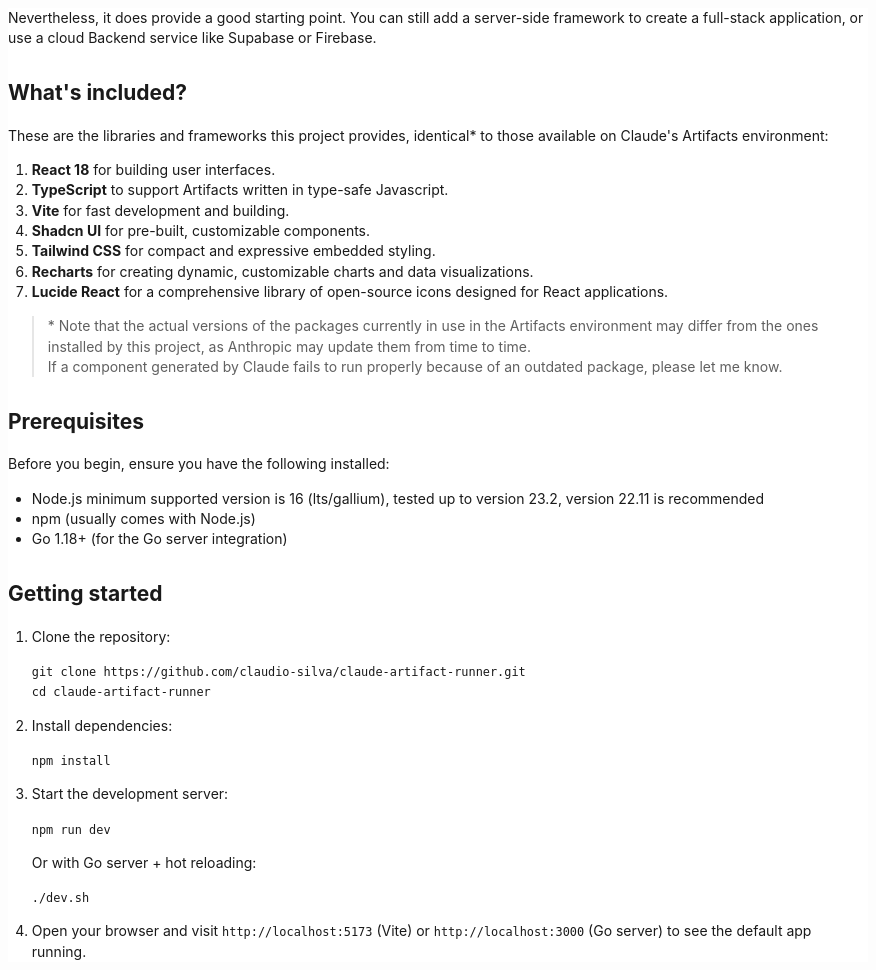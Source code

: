 Nevertheless, it does provide a good starting point. You can still add a server-side framework to create a full-stack application, or use a cloud Backend service like Supabase or Firebase.

## What's included?

These are the libraries and frameworks this project provides, identical* to those available on Claude's Artifacts environment:

1. **React 18** for building user interfaces.
2. **TypeScript** to support Artifacts written in type-safe Javascript.
3. **Vite** for fast development and building.
4. **Shadcn UI** for pre-built, customizable components.
5. **Tailwind CSS** for compact and expressive embedded styling.
6. **Recharts** for creating dynamic, customizable charts and data visualizations.
7. **Lucide React** for a comprehensive library of open-source icons designed for React applications.

> \* Note that the actual versions of the packages currently in use in the Artifacts environment may differ from the ones installed by this project, as Anthropic may update them from time to time.  
> If a component generated by Claude fails to run properly because of an outdated package, please let me know.

## Prerequisites

Before you begin, ensure you have the following installed:
- Node.js
  minimum supported version is 16 (lts/gallium), tested up to version 23.2, version 22.11 is recommended
- npm (usually comes with Node.js)
- Go 1.18+ (for the Go server integration)

## Getting started

1. Clone the repository:
   ```
   git clone https://github.com/claudio-silva/claude-artifact-runner.git
   cd claude-artifact-runner
   ```

2. Install dependencies:
   ```
   npm install
   ```

3. Start the development server:
   ```
   npm run dev
   ```
   
   Or with Go server + hot reloading:
   ```
   ./dev.sh
   ```

4. Open your browser and visit `http://localhost:5173` (Vite) or `http://localhost:3000` (Go server) to see the default app running.
